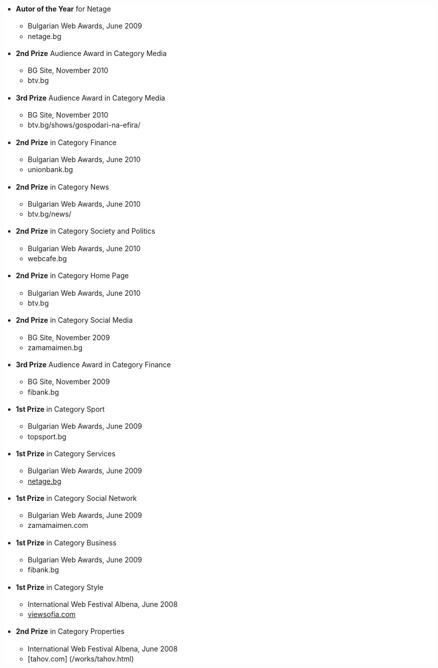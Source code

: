 +	**Autor of the Year** for Netage 
	- Bulgarian Web Awards, June 2009
	- netage.bg

+	**2nd Prize** Audience Award in Category Media
	- BG Site, November 2010
	- btv.bg

+	**3rd Prize** Audience Award in Category Media
	- BG Site, November 2010
	- btv.bg/shows/gospodari-na-efira/

+   **2nd Prize** in Category Finance
	- Bulgarian Web Awards, June 2010
	- unionbank.bg
					
+	**2nd Prize** in Category News
	- Bulgarian Web Awards, June 2010
	- btv.bg/news/

+	**2nd Prize** in Category Society and Politics
	- Bulgarian Web Awards, June 2010
	- webcafe.bg
			
+   **2nd Prize** in Category Home Page
	- Bulgarian Web Awards, June 2010
    - btv.bg

+   **2nd Prize** in Category Social Media 
	- BG Site, November 2009
	- zamamaimen.bg

+	**3rd Prize** Audience Award in Category Finance
	- BG Site, November 2009
    - fibank.bg

+	**1st Prize** in Category Sport 
	- Bulgarian Web Awards, June 2009
    - topsport.bg
    
+	**1st Prize** in Category Services 
	- Bulgarian Web Awards, June 2009
    - [netage.bg](/works/netage.html)

+	**1st Prize** in Category Social Network 
	- Bulgarian Web Awards, June 2009
    - zamamaimen.com
			
+	**1st Prize** in Category Business 
	- Bulgarian Web Awards, June 2009
    - fibank.bg

+	**1st Prize** in Category Style 
	- International Web Festival Albena, June 2008
    - [viewsofia.com](/works/viewsofia.html)

+	**2nd Prize** in Category Properties 
	- International Web Festival Albena, June 2008
	- [tahov.com] (/works/tahov.html)
